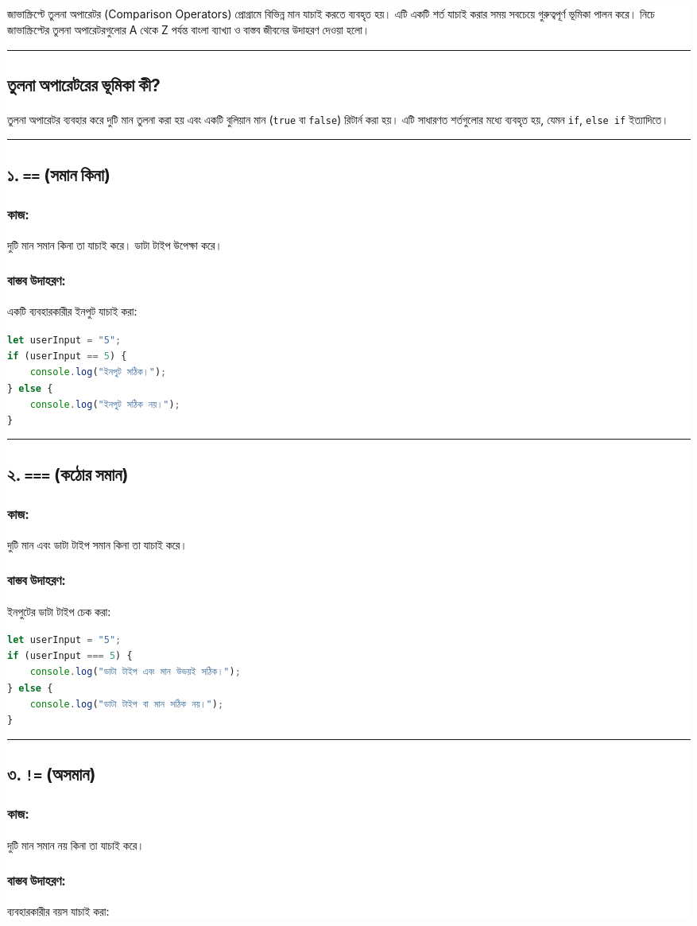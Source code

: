 জাভাস্ক্রিপ্টে তুলনা অপারেটর (Comparison Operators) প্রোগ্রামে বিভিন্ন মান যাচাই করতে ব্যবহৃত হয়। এটি একটি শর্ত যাচাই করার সময় সবচেয়ে গুরুত্বপূর্ণ ভূমিকা পালন করে। নিচে জাভাস্ক্রিপ্টের তুলনা অপারেটরগুলোর A থেকে Z পর্যন্ত বাংলা ব্যাখ্যা ও বাস্তব জীবনের উদাহরণ দেওয়া হলো। 

---

## **তুলনা অপারেটরের ভূমিকা কী?**
তুলনা অপারেটর ব্যবহার করে দুটি মান তুলনা করা হয় এবং একটি বুলিয়ান মান (`true` বা `false`) রিটার্ন করা হয়। এটি সাধারণত শর্তগুলোর মধ্যে ব্যবহৃত হয়, যেমন `if`, `else if` ইত্যাদিতে।

---

## **১. `==` (সমান কিনা)**  
### **কাজ:**  
দুটি মান সমান কিনা তা যাচাই করে। ডাটা টাইপ উপেক্ষা করে।  
### **বাস্তব উদাহরণ:**  
একটি ব্যবহারকারীর ইনপুট যাচাই করা:

```javascript
let userInput = "5";
if (userInput == 5) {
    console.log("ইনপুট সঠিক।");
} else {
    console.log("ইনপুট সঠিক নয়।");
}
```

---

## **২. `===` (কঠোর সমান)**  
### **কাজ:**  
দুটি মান এবং ডাটা টাইপ সমান কিনা তা যাচাই করে।  
### **বাস্তব উদাহরণ:**  
ইনপুটের ডাটা টাইপ চেক করা:

```javascript
let userInput = "5";
if (userInput === 5) {
    console.log("ডাটা টাইপ এবং মান উভয়ই সঠিক।");
} else {
    console.log("ডাটা টাইপ বা মান সঠিক নয়।");
}
```

---

## **৩. `!=` (অসমান)**  
### **কাজ:**  
দুটি মান সমান নয় কিনা তা যাচাই করে।  
### **বাস্তব উদাহরণ:**  
ব্যবহারকারীর বয়স যাচাই করা:
